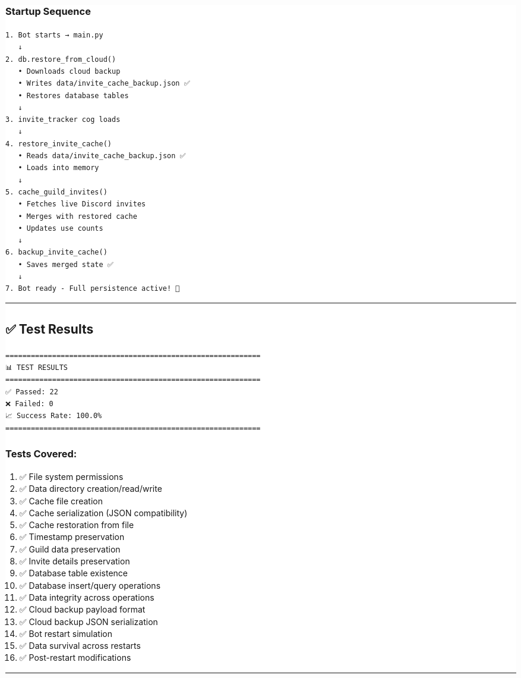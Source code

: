 ### Startup Sequence

```
1. Bot starts → main.py
   ↓
2. db.restore_from_cloud()
   • Downloads cloud backup
   • Writes data/invite_cache_backup.json ✅
   • Restores database tables
   ↓
3. invite_tracker cog loads
   ↓
4. restore_invite_cache()
   • Reads data/invite_cache_backup.json ✅
   • Loads into memory
   ↓
5. cache_guild_invites()
   • Fetches live Discord invites
   • Merges with restored cache
   • Updates use counts
   ↓
6. backup_invite_cache()
   • Saves merged state ✅
   ↓
7. Bot ready - Full persistence active! 🎉
```

---

## ✅ Test Results

```
============================================================
📊 TEST RESULTS
============================================================
✅ Passed: 22
❌ Failed: 0
📈 Success Rate: 100.0%
============================================================
```

### Tests Covered:
1. ✅ File system permissions
2. ✅ Data directory creation/read/write
3. ✅ Cache file creation
4. ✅ Cache serialization (JSON compatibility)
5. ✅ Cache restoration from file
6. ✅ Timestamp preservation
7. ✅ Guild data preservation
8. ✅ Invite details preservation
9. ✅ Database table existence
10. ✅ Database insert/query operations
11. ✅ Data integrity across operations
12. ✅ Cloud backup payload format
13. ✅ Cloud backup JSON serialization
14. ✅ Bot restart simulation
15. ✅ Data survival across restarts
16. ✅ Post-restart modifications

---
